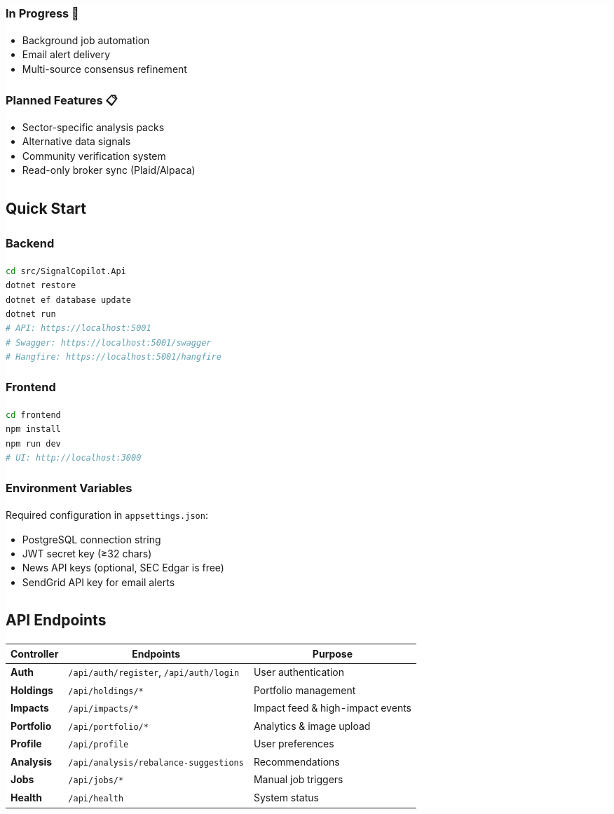 ### In Progress 🚧
- Background job automation
- Email alert delivery
- Multi-source consensus refinement

### Planned Features 📋
- Sector-specific analysis packs
- Alternative data signals
- Community verification system
- Read-only broker sync (Plaid/Alpaca)

## Quick Start

### Backend
```bash
cd src/SignalCopilot.Api
dotnet restore
dotnet ef database update
dotnet run
# API: https://localhost:5001
# Swagger: https://localhost:5001/swagger
# Hangfire: https://localhost:5001/hangfire
```

### Frontend
```bash
cd frontend
npm install
npm run dev
# UI: http://localhost:3000
```

### Environment Variables
Required configuration in `appsettings.json`:
- PostgreSQL connection string
- JWT secret key (≥32 chars)
- News API keys (optional, SEC Edgar is free)
- SendGrid API key for email alerts

## API Endpoints

| Controller | Endpoints | Purpose |
|-----------|-----------|---------|
| **Auth** | `/api/auth/register`, `/api/auth/login` | User authentication |
| **Holdings** | `/api/holdings/*` | Portfolio management |
| **Impacts** | `/api/impacts/*` | Impact feed & high-impact events |
| **Portfolio** | `/api/portfolio/*` | Analytics & image upload |
| **Profile** | `/api/profile` | User preferences |
| **Analysis** | `/api/analysis/rebalance-suggestions` | Recommendations |
| **Jobs** | `/api/jobs/*` | Manual job triggers |
| **Health** | `/api/health` | System status |
